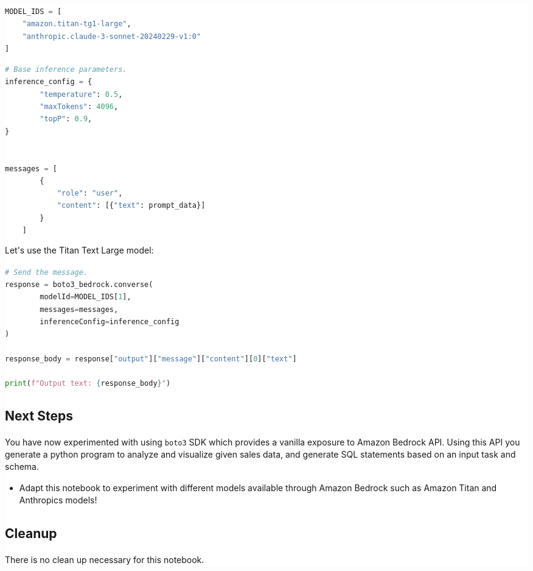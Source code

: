

```python
MODEL_IDS = [
    "amazon.titan-tg1-large",
    "anthropic.claude-3-sonnet-20240229-v1:0"
]
```


```python
# Base inference parameters.
inference_config = {
        "temperature": 0.5,
        "maxTokens": 4096,
        "topP": 0.9,
}


messages = [
        {
            "role": "user",
            "content": [{"text": prompt_data}]
        }
    ]
```

Let's use the Titan Text Large model: 


```python
# Send the message.
response = boto3_bedrock.converse(
        modelId=MODEL_IDS[1],
        messages=messages,
        inferenceConfig=inference_config
)

response_body = response["output"]["message"]["content"][0]["text"]

print(f"Output text: {response_body}")
```


<h2>Next Steps</h2>

You have now experimented with using `boto3` SDK which provides a vanilla exposure to Amazon Bedrock API. Using this API you generate a python program to analyze and visualize given sales data, and generate SQL statements based on an input task and schema.


- Adapt this notebook to experiment with different models available through Amazon Bedrock such as Amazon Titan and Anthropics models!

<h2>Cleanup</h2>

There is no clean up necessary for this notebook.